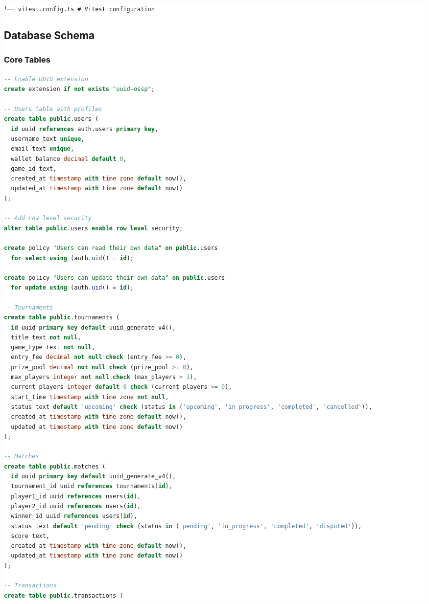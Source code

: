 ```
└── vitest.config.ts # Vitest configuration
```

## Database Schema

### Core Tables
```sql
-- Enable UUID extension
create extension if not exists "uuid-ossp";

-- Users table with profiles
create table public.users (
  id uuid references auth.users primary key,
  username text unique,
  email text unique,
  wallet_balance decimal default 0,
  game_id text,
  created_at timestamp with time zone default now(),
  updated_at timestamp with time zone default now()
);

-- Add row level security
alter table public.users enable row level security;

create policy "Users can read their own data" on public.users
  for select using (auth.uid() = id);

create policy "Users can update their own data" on public.users
  for update using (auth.uid() = id);

-- Tournaments
create table public.tournaments (
  id uuid primary key default uuid_generate_v4(),
  title text not null,
  game_type text not null,
  entry_fee decimal not null check (entry_fee >= 0),
  prize_pool decimal not null check (prize_pool >= 0),
  max_players integer not null check (max_players > 1),
  current_players integer default 0 check (current_players >= 0),
  start_time timestamp with time zone not null,
  status text default 'upcoming' check (status in ('upcoming', 'in_progress', 'completed', 'cancelled')),
  created_at timestamp with time zone default now(),
  updated_at timestamp with time zone default now()
);

-- Matches
create table public.matches (
  id uuid primary key default uuid_generate_v4(),
  tournament_id uuid references tournaments(id),
  player1_id uuid references users(id),
  player2_id uuid references users(id),
  winner_id uuid references users(id),
  status text default 'pending' check (status in ('pending', 'in_progress', 'completed', 'disputed')),
  score text,
  created_at timestamp with time zone default now(),
  updated_at timestamp with time zone default now()
);

-- Transactions
create table public.transactions (
```